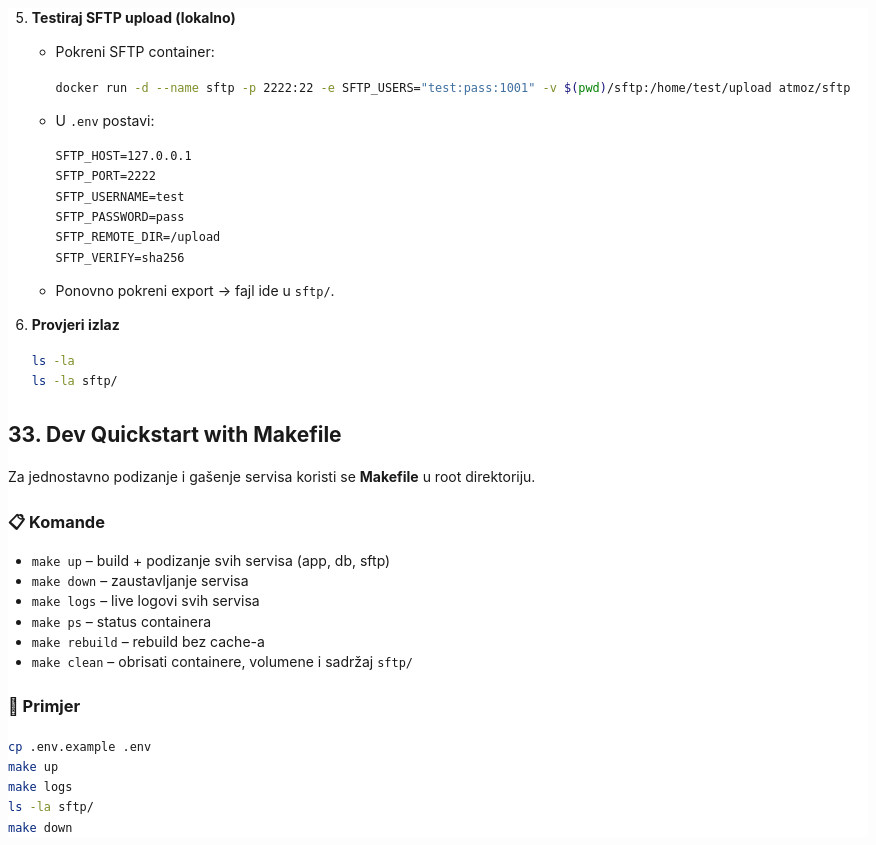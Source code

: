 5. **Testiraj SFTP upload (lokalno)**
   - Pokreni SFTP container:
     ```bash
     docker run -d --name sftp -p 2222:22 -e SFTP_USERS="test:pass:1001" -v $(pwd)/sftp:/home/test/upload atmoz/sftp
     ```
   - U `.env` postavi:
     ```
     SFTP_HOST=127.0.0.1
     SFTP_PORT=2222
     SFTP_USERNAME=test
     SFTP_PASSWORD=pass
     SFTP_REMOTE_DIR=/upload
     SFTP_VERIFY=sha256
     ```
   - Ponovno pokreni export → fajl ide u `sftp/`.

6. **Provjeri izlaz**
   ```bash
   ls -la
   ls -la sftp/
   ```


## 33. Dev Quickstart with Makefile

Za jednostavno podizanje i gašenje servisa koristi se **Makefile** u root direktoriju.

### 📋 Komande
- `make up` – build + podizanje svih servisa (app, db, sftp)  
- `make down` – zaustavljanje servisa  
- `make logs` – live logovi svih servisa  
- `make ps` – status containera  
- `make rebuild` – rebuild bez cache-a  
- `make clean` – obrisati containere, volumene i sadržaj `sftp/`  

### 🚀 Primjer
```bash
cp .env.example .env
make up
make logs
ls -la sftp/
make down
```
